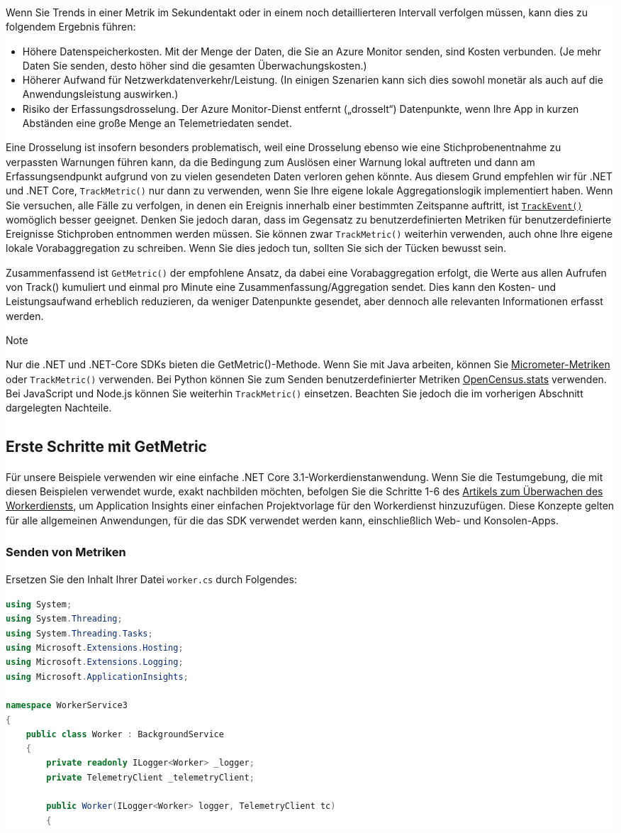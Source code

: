 Wenn Sie Trends in einer Metrik im Sekundentakt oder in einem noch detaillierteren Intervall verfolgen müssen, kann dies zu folgendem Ergebnis führen:

- Höhere Datenspeicherkosten. Mit der Menge der Daten, die Sie an Azure Monitor senden, sind Kosten verbunden. (Je mehr Daten Sie senden, desto höher sind die gesamten Überwachungskosten.)
- Höherer Aufwand für Netzwerkdatenverkehr/Leistung. (In einigen Szenarien kann sich dies sowohl monetär als auch auf die Anwendungsleistung auswirken.)
- Risiko der Erfassungsdrosselung. Der Azure Monitor-Dienst entfernt („drosselt“) Datenpunkte, wenn Ihre App in kurzen Abständen eine große Menge an Telemetriedaten sendet.

Eine Drosselung ist insofern besonders problematisch, weil eine Drosselung ebenso wie eine Stichprobenentnahme zu verpassten Warnungen führen kann, da die Bedingung zum Auslösen einer Warnung lokal auftreten und dann am Erfassungsendpunkt aufgrund von zu vielen gesendeten Daten verloren gehen könnte. Aus diesem Grund empfehlen wir für .NET und .NET Core, `TrackMetric()` nur dann zu verwenden, wenn Sie Ihre eigene lokale Aggregationslogik implementiert haben. Wenn Sie versuchen, alle Fälle zu verfolgen, in denen ein Ereignis innerhalb einer bestimmten Zeitspanne auftritt, ist [`TrackEvent()`](https://docs.microsoft.com/azure/azure-monitor/app/api-custom-events-metrics#trackevent) womöglich besser geeignet. Denken Sie jedoch daran, dass im Gegensatz zu benutzerdefinierten Metriken für benutzerdefinierte Ereignisse Stichproben entnommen werden müssen. Sie können zwar `TrackMetric()` weiterhin verwenden, auch ohne Ihre eigene lokale Vorabaggregation zu schreiben. Wenn Sie dies jedoch tun, sollten Sie sich der Tücken bewusst sein.

Zusammenfassend ist `GetMetric()` der empfohlene Ansatz, da dabei eine Vorabaggregation erfolgt, die Werte aus allen Aufrufen von Track() kumuliert und einmal pro Minute eine Zusammenfassung/Aggregation sendet. Dies kann den Kosten- und Leistungsaufwand erheblich reduzieren, da weniger Datenpunkte gesendet, aber dennoch alle relevanten Informationen erfasst werden.

> [!NOTE]
> Nur die .NET und .NET-Core SDKs bieten die GetMetric()-Methode. Wenn Sie mit Java arbeiten, können Sie [Micrometer-Metriken](https://docs.microsoft.com/azure/azure-monitor/app/micrometer-java) oder `TrackMetric()` verwenden. Bei Python können Sie zum Senden benutzerdefinierter Metriken [OpenCensus.stats](https://docs.microsoft.com/azure/azure-monitor/app/opencensus-python#metrics) verwenden. Bei JavaScript und Node.js können Sie weiterhin `TrackMetric()` einsetzen. Beachten Sie jedoch die im vorherigen Abschnitt dargelegten Nachteile.

## <a name="getting-started-with-getmetric"></a>Erste Schritte mit GetMetric

Für unsere Beispiele verwenden wir eine einfache .NET Core 3.1-Workerdienstanwendung. Wenn Sie die Testumgebung, die mit diesen Beispielen verwendet wurde, exakt nachbilden möchten, befolgen Sie die Schritte 1-6 des [Artikels zum Überwachen des Workerdiensts](https://docs.microsoft.com/azure/azure-monitor/app/worker-service#net-core-30-worker-service-application), um Application Insights einer einfachen Projektvorlage für den Workerdienst hinzuzufügen. Diese Konzepte gelten für alle allgemeinen Anwendungen, für die das SDK verwendet werden kann, einschließlich Web- und Konsolen-Apps.

### <a name="sending-metrics"></a>Senden von Metriken

Ersetzen Sie den Inhalt Ihrer Datei `worker.cs` durch Folgendes:

```csharp
using System;
using System.Threading;
using System.Threading.Tasks;
using Microsoft.Extensions.Hosting;
using Microsoft.Extensions.Logging;
using Microsoft.ApplicationInsights;

namespace WorkerService3
{
    public class Worker : BackgroundService
    {
        private readonly ILogger<Worker> _logger;
        private TelemetryClient _telemetryClient;

        public Worker(ILogger<Worker> logger, TelemetryClient tc)
        {
```